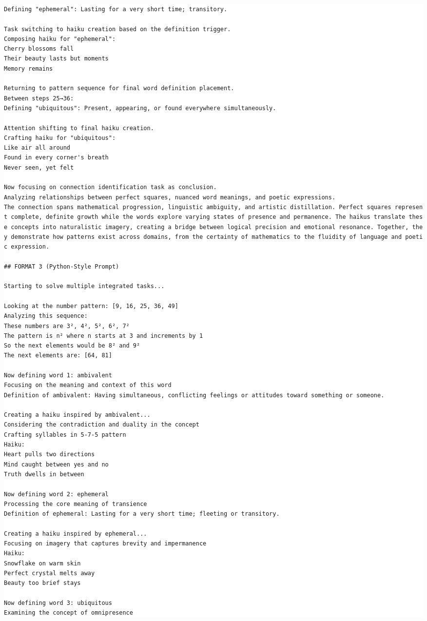 ~~~
Defining "ephemeral": Lasting for a very short time; transitory.

Task switching to haiku creation based on the definition trigger.
Composing haiku for "ephemeral":
Cherry blossoms fall
Their beauty lasts but moments
Memory remains

Returning to pattern sequence for final word definition placement.
Between steps 25→36:
Defining "ubiquitous": Present, appearing, or found everywhere simultaneously.

Attention shifting to final haiku creation.
Crafting haiku for "ubiquitous":
Like air all around
Found in every corner's breath
Never seen, yet felt

Now focusing on connection identification task as conclusion.
Analyzing relationships between perfect squares, nuanced word meanings, and poetic expressions.
The connection spans mathematical progression, linguistic ambiguity, and artistic distillation. Perfect squares represent complete, definite growth while the words explore varying states of presence and permanence. The haikus translate these concepts into naturalistic imagery, creating a bridge between logical precision and emotional resonance. Together, they demonstrate how patterns exist across domains, from the certainty of mathematics to the fluidity of language and poetic expression.

## FORMAT 3 (Python-Style Prompt)

Starting to solve multiple integrated tasks...

Looking at the number pattern: [9, 16, 25, 36, 49]
Analyzing this sequence:
These numbers are 3², 4², 5², 6², 7²
The pattern is n² where n starts at 3 and increments by 1
So the next elements would be 8² and 9²
The next elements are: [64, 81]

Now defining word 1: ambivalent
Focusing on the meaning and context of this word
Definition of ambivalent: Having simultaneous, conflicting feelings or attitudes toward something or someone.

Creating a haiku inspired by ambivalent...
Considering the contradiction and duality in the concept
Crafting syllables in 5-7-5 pattern
Haiku:
Heart pulls two directions
Mind caught between yes and no
Truth dwells in between

Now defining word 2: ephemeral
Processing the core meaning of transience
Definition of ephemeral: Lasting for a very short time; fleeting or transitory.

Creating a haiku inspired by ephemeral...
Focusing on imagery that captures brevity and impermanence
Haiku:
Snowflake on warm skin
Perfect crystal melts away
Beauty too brief stays

Now defining word 3: ubiquitous
Examining the concept of omnipresence
~~~